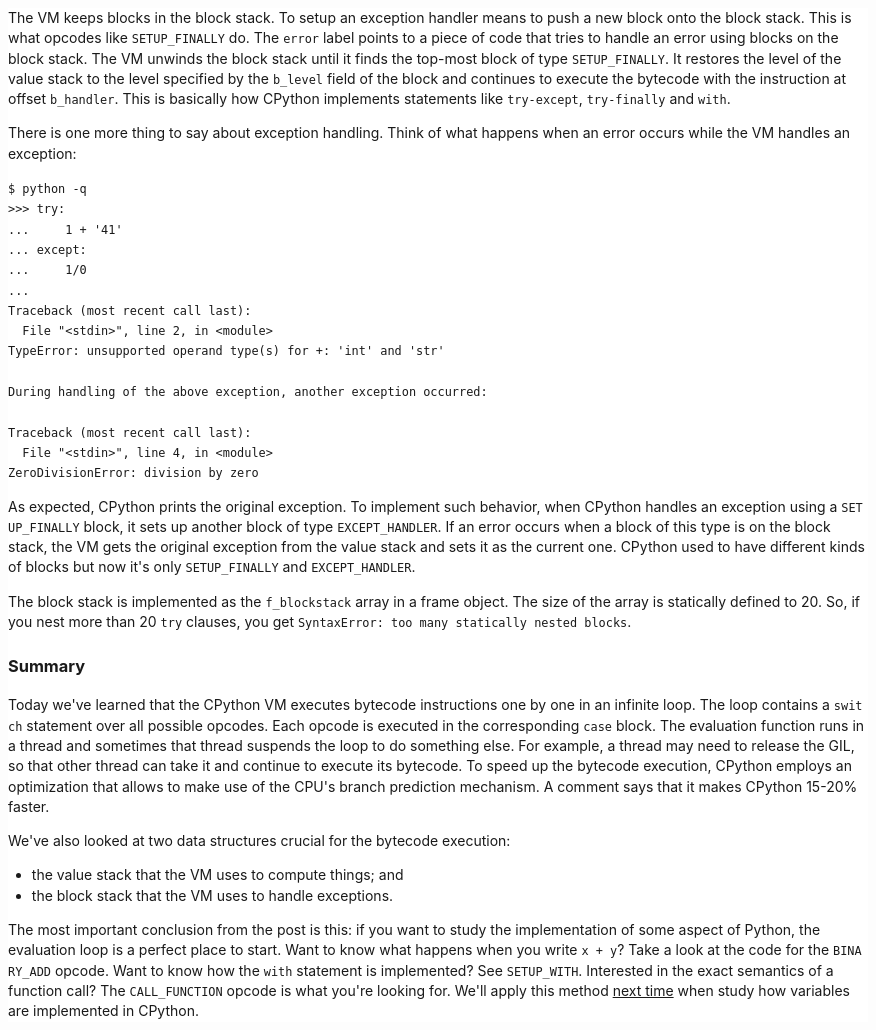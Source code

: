 The VM keeps blocks in the block stack. To setup an exception handler means to push a new block onto the block stack. This is what opcodes like `SETUP_FINALLY` do. The `error` label points to a piece of code that tries to handle an error using blocks on the block stack. The VM unwinds the block stack until it finds the top-most block of type `SETUP_FINALLY`. It restores the level of the value stack to the level specified by the `b_level` field of the block and continues to execute the bytecode with the instruction at offset `b_handler`. This is basically how CPython implements statements like `try-except`, `try-finally` and `with`. 

There is one more thing to say about exception handling. Think of what happens when an error occurs while the VM handles an exception:

```text
$ python -q
>>> try:
...     1 + '41'
... except:
...     1/0
... 
Traceback (most recent call last):
  File "<stdin>", line 2, in <module>
TypeError: unsupported operand type(s) for +: 'int' and 'str'

During handling of the above exception, another exception occurred:

Traceback (most recent call last):
  File "<stdin>", line 4, in <module>
ZeroDivisionError: division by zero
```

As expected, CPython prints the original exception. To implement such behavior, when CPython handles an exception using a `SETUP_FINALLY` block, it sets up another block of type `EXCEPT_HANDLER`. If an error occurs when a block of this type is on the block stack, the VM gets the original exception from the value stack and sets it as the current one. CPython used to have different kinds of blocks but now it's only `SETUP_FINALLY` and `EXCEPT_HANDLER`.

The block stack is implemented as the `f_blockstack` array in a frame object. The size of the array is statically defined to 20. So, if you nest more than 20 `try` clauses, you get `SyntaxError: too many statically nested blocks`.

### Summary

Today we've learned that the CPython VM executes bytecode instructions one by one in an infinite loop. The loop contains a `switch` statement over all possible opcodes. Each opcode is executed in the corresponding `case` block. The evaluation function runs in a thread and sometimes that thread suspends the loop to do something else. For example, a thread may need to release the GIL, so that other thread can take it and continue to execute its bytecode. To speed up the bytecode execution, CPython employs an optimization that allows to make use of the CPU's branch prediction mechanism. A comment says that it makes CPython 15-20% faster.

We've also looked at two data structures crucial for the bytecode execution:

* the value stack that the VM uses to compute things; and
* the block stack that the VM uses to handle exceptions.

The most important conclusion from the post is this: if you want to study the implementation of some aspect of Python, the evaluation loop is a perfect place to start. Want to know what happens when you write `x + y`? Take a look at the code for the `BINARY_ADD` opcode. Want to know how the `with` statement is implemented? See `SETUP_WITH`. Interested in the exact semantics of a function call? The `CALL_FUNCTION` opcode is what you're looking for. We'll apply this method [next time]({filename}/blog/python_bts_05.md) when study how variables are implemented in CPython.
